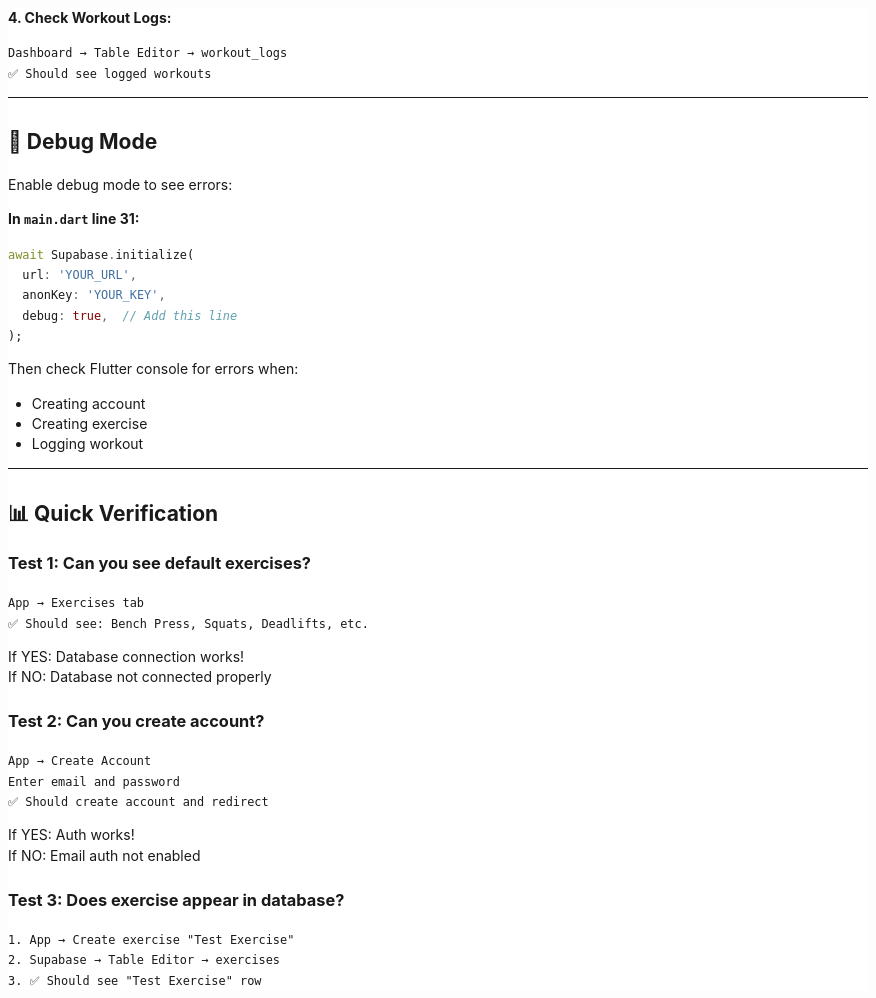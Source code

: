 **4. Check Workout Logs:**
```
Dashboard → Table Editor → workout_logs
✅ Should see logged workouts
```

---

## 🐛 Debug Mode

Enable debug mode to see errors:

**In `main.dart` line 31:**
```dart
await Supabase.initialize(
  url: 'YOUR_URL',
  anonKey: 'YOUR_KEY',
  debug: true,  // Add this line
);
```

Then check Flutter console for errors when:
- Creating account
- Creating exercise
- Logging workout

---

## 📊 Quick Verification

### Test 1: Can you see default exercises?
```
App → Exercises tab
✅ Should see: Bench Press, Squats, Deadlifts, etc.
```

If YES: Database connection works!  
If NO: Database not connected properly

### Test 2: Can you create account?
```
App → Create Account
Enter email and password
✅ Should create account and redirect
```

If YES: Auth works!  
If NO: Email auth not enabled

### Test 3: Does exercise appear in database?
```
1. App → Create exercise "Test Exercise"
2. Supabase → Table Editor → exercises
3. ✅ Should see "Test Exercise" row
```
